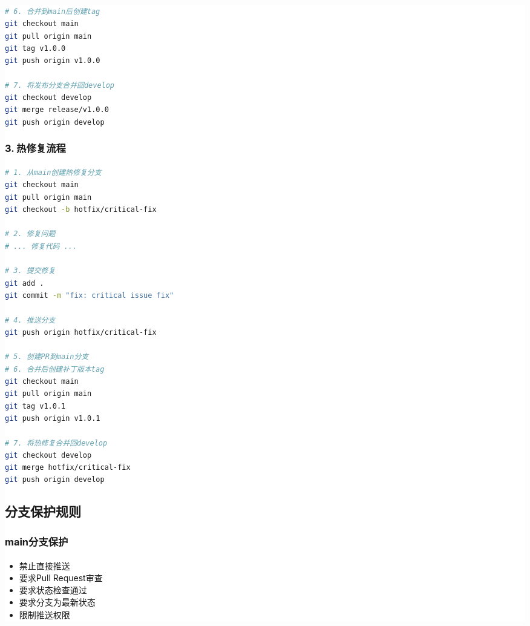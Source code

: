 ```bash
# 6. 合并到main后创建tag
git checkout main
git pull origin main
git tag v1.0.0
git push origin v1.0.0

# 7. 将发布分支合并回develop
git checkout develop
git merge release/v1.0.0
git push origin develop
```

### 3. 热修复流程
```bash
# 1. 从main创建热修复分支
git checkout main
git pull origin main
git checkout -b hotfix/critical-fix

# 2. 修复问题
# ... 修复代码 ...

# 3. 提交修复
git add .
git commit -m "fix: critical issue fix"

# 4. 推送分支
git push origin hotfix/critical-fix

# 5. 创建PR到main分支
# 6. 合并后创建补丁版本tag
git checkout main
git pull origin main
git tag v1.0.1
git push origin v1.0.1

# 7. 将热修复合并回develop
git checkout develop
git merge hotfix/critical-fix
git push origin develop
```

## 分支保护规则

### main分支保护
- 禁止直接推送
- 要求Pull Request审查
- 要求状态检查通过
- 要求分支为最新状态
- 限制推送权限
